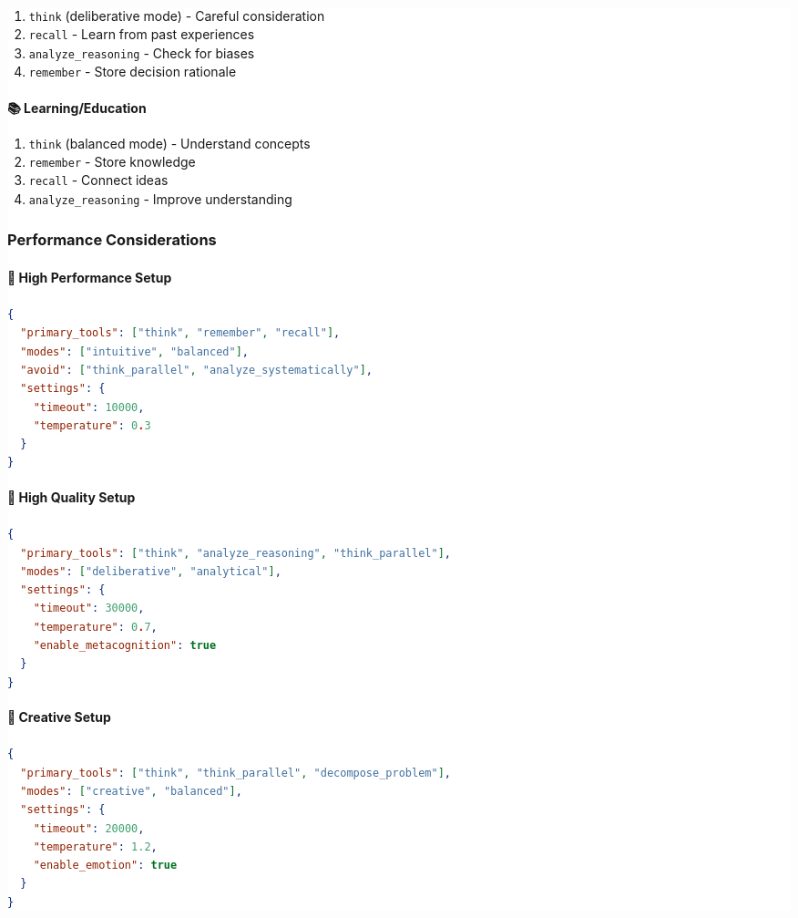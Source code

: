 1. `think` (deliberative mode) - Careful consideration
2. `recall` - Learn from past experiences
3. `analyze_reasoning` - Check for biases
4. `remember` - Store decision rationale

#### 📚 **Learning/Education**

1. `think` (balanced mode) - Understand concepts
2. `remember` - Store knowledge
3. `recall` - Connect ideas
4. `analyze_reasoning` - Improve understanding

### Performance Considerations

#### 🚀 **High Performance Setup**

```json
{
  "primary_tools": ["think", "remember", "recall"],
  "modes": ["intuitive", "balanced"],
  "avoid": ["think_parallel", "analyze_systematically"],
  "settings": {
    "timeout": 10000,
    "temperature": 0.3
  }
}
```

#### 🎯 **High Quality Setup**

```json
{
  "primary_tools": ["think", "analyze_reasoning", "think_parallel"],
  "modes": ["deliberative", "analytical"],
  "settings": {
    "timeout": 30000,
    "temperature": 0.7,
    "enable_metacognition": true
  }
}
```

#### 🎨 **Creative Setup**

```json
{
  "primary_tools": ["think", "think_parallel", "decompose_problem"],
  "modes": ["creative", "balanced"],
  "settings": {
    "timeout": 20000,
    "temperature": 1.2,
    "enable_emotion": true
  }
}
```

